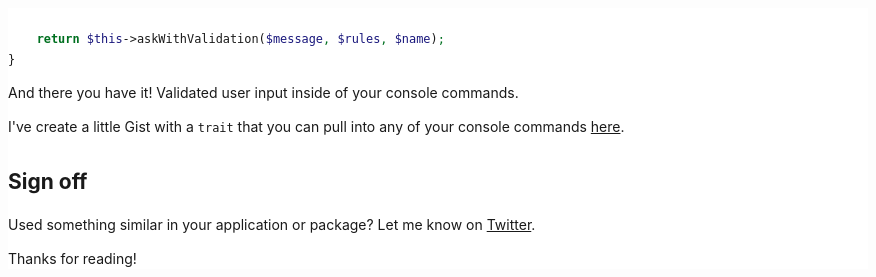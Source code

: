 ```php
    
    return $this->askWithValidation($message, $rules, $name);
}
```

And there you have it! Validated user input inside of your console commands.

I've create a little Gist with a `trait` that you can pull into any of your console commands [here](https://gist.github.com/ryangjchandler/1c579774cc2c2c5fda421f3374e4a01c).

## Sign off

Used something similar in your application or package? Let me know on [Twitter](https://twitter.com/ryangjchandler).

Thanks for reading!